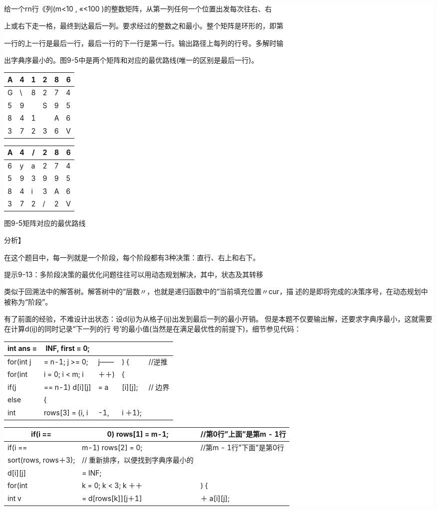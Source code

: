 给一个rn行《列(m<10 , «<100 )的整数矩阵，从第一列任何一个位置出发每次往右、右

上或右下走一格，最终到达最后一列。要求经过的整数之和最小。整个矩阵是环形的，即第

一行的上一行是最后一行，最后一行的下一行是第一行。输出路径上每列的行号。多解时输

出字典序最小的。图9-5中是两个矩阵和对应的最优路线(唯一的区别是最后一行)。

| A    | 4    | 1    | 2    | 8    | 6    |
| ---- | ---- | ---- | ---- | ---- | ---- |
| G    | \    | 8    | 2    | 7    | 4    |
| 5    | 9    |      | S    | 9    | 5    |
| 8    | 4    | 1    |      | A    | 6    |
| 3    | 7    | 2    | 3    | 6    | V    |



| A    | 4    | /    | 2    | 8    | 6    |
| ---- | ---- | ---- | ---- | ---- | ---- |
| 6    | y    | a    | 2    | 7    | 4    |
| 5    | 9    | 3    | 9    | 9    | 5    |
| 8    | 4    | i    | 3    | A    | 6    |
| 3    | 7    | 2    | /    | 2    | V    |



图9-5矩阵对应的最优路线

分析】

在这个题目中，每一列就是一个阶段，每个阶段都有3种决策：直行、右上和右下。

提示9-13：多阶段决策的最优化问题往往可以用动态规划解决，其中，状态及其转移

类似于回溯法中的解答树。解答树中的“层数〃，也就是递归函数中的“当前填充位置〃cur，描 述的是即将完成的决策序号，在动态规划中被称为“阶段”。

有了前面的经验，不难设计出状态：设d(ij)为从格子(ij)出发到最后一列的最小开销。 但是本题不仅要输出解，还要求字典序最小，这就需要在计算d(ij)的同时记录“下一列的行 号’的最小值(当然是在满足最优性的前提下)，细节参见代码：

| int ans = | INF, first = 0; |       |         |         |
| --------- | --------------- | ----- | ------- | ------- |
| for(int j | = n-1; j >= 0;  | j——   | ) {     | //逆推  |
| for(int   | i = 0; i < m; i | ＋＋) | {       |         |
| if(j      | == n-1) d[i][j] | = a   | [i][j]; | // 边界 |
| else      | {               |       |         |         |
| int       | rows[3] = {i, i | -1,   | i ＋1}; |         |

| if(i ==              | 0) rows[1] = m-1;                 | //第0行”上面”是第m - 1行 |
| -------------------- | --------------------------------- | ------------------------ |
| if(i ==              | m-1) rows[2] = 0;                 | //第m - 1行”下面”是第0行 |
| sort(rows, rows＋3); | // 重新排序，以便找到字典序最小的 |                          |
| d[i][j]              | = INF;                            |                          |
| for(int              | k = 0; k < 3; k ＋＋              | ) {                      |
| int v                | = d[rows[k]][j＋1]                | ＋ a[i][j];              |

